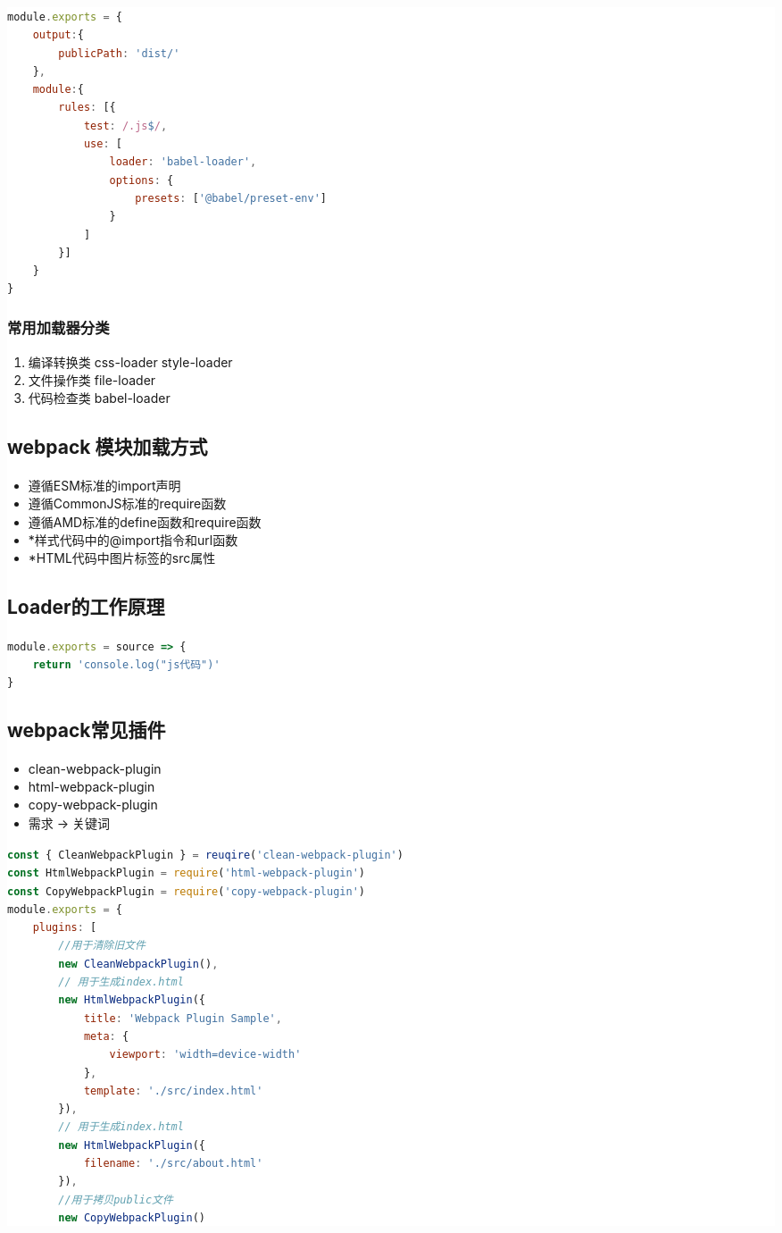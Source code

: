 ```js
module.exports = {
    output:{
        publicPath: 'dist/'
    },
    module:{
        rules: [{
            test: /.js$/,
            use: [
                loader: 'babel-loader',
                options: {
                    presets: ['@babel/preset-env']
                }
            ]
        }]
    }
}
```
### 常用加载器分类
1. 编译转换类 css-loader style-loader
2. 文件操作类 file-loader
3. 代码检查类 babel-loader
## webpack 模块加载方式
+ 遵循ESM标准的import声明
+ 遵循CommonJS标准的require函数
+ 遵循AMD标准的define函数和require函数
+ *样式代码中的@import指令和url函数
+ *HTML代码中图片标签的src属性
## Loader的工作原理
```js
module.exports = source => {
    return 'console.log("js代码")'
}
```
## webpack常见插件
+ clean-webpack-plugin
+ html-webpack-plugin
+ copy-webpack-plugin
+ 需求 -> 关键词
```js
const { CleanWebpackPlugin } = reuqire('clean-webpack-plugin')
const HtmlWebpackPlugin = require('html-webpack-plugin')
const CopyWebpackPlugin = require('copy-webpack-plugin')
module.exports = {
    plugins: [
        //用于清除旧文件
        new CleanWebpackPlugin(),
        // 用于生成index.html
        new HtmlWebpackPlugin({
            title: 'Webpack Plugin Sample',
            meta: {
                viewport: 'width=device-width'
            },
            template: './src/index.html'
        }),
        // 用于生成index.html
        new HtmlWebpackPlugin({
            filename: './src/about.html'
        }),
        //用于拷贝public文件
        new CopyWebpackPlugin()
```